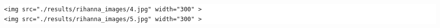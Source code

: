     <img src="./results/rihanna_images/4.jpg" width="300" >
    <img src="./results/rihanna_images/5.jpg" width="300" >